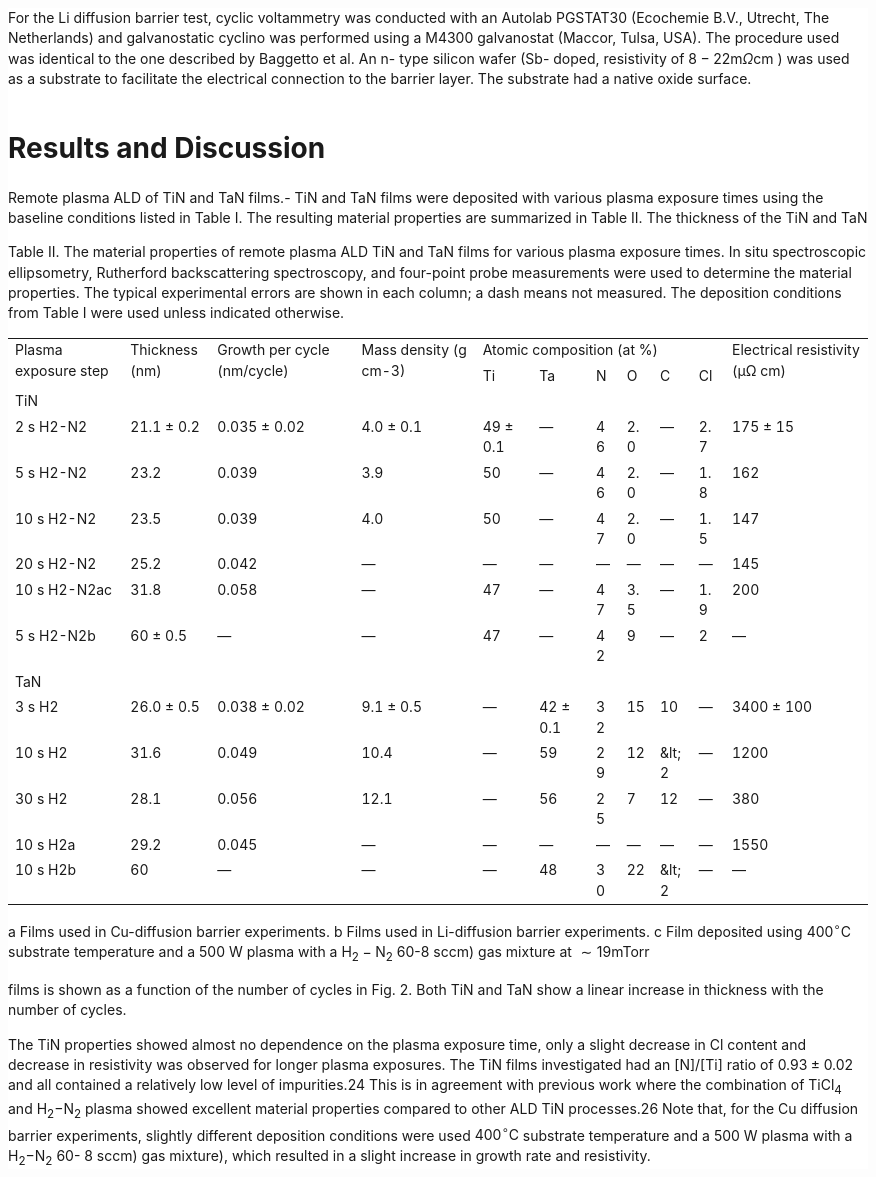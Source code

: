 For the Li diffusion barrier test, cyclic voltammetry was conducted with an Autolab PGSTAT30 (Ecochemie B.V., Utrecht, The Netherlands) and galvanostatic cyclino was performed using a M4300 galvanostat (Maccor, Tulsa, USA). The procedure used was identical to the one described by Baggetto et al. An n- type silicon wafer (Sb- doped, resistivity of  $8 - 22\mathrm{m}\Omega \mathrm{cm}$ ) was used as a substrate to facilitate the electrical connection to the barrier layer. The substrate had a native oxide surface.

# Results and Discussion

Remote plasma ALD of TiN and TaN films.- TiN and TaN films were deposited with various plasma exposure times using the baseline conditions listed in Table I. The resulting material properties are summarized in Table II. The thickness of the TiN and TaN

Table II. The material properties of remote plasma ALD TiN and TaN films for various plasma exposure times. In situ spectroscopic ellipsometry, Rutherford backscattering spectroscopy, and four-point probe measurements were used to determine the material properties. The typical experimental errors are shown in each column; a dash means not measured. The deposition conditions from Table I were used unless indicated otherwise.  

<table><tr><td rowspan="2">Plasma exposure step</td><td rowspan="2">Thickness (nm)</td><td rowspan="2">Growth per cycle (nm/cycle)</td><td rowspan="2">Mass density (g cm-3)</td><td colspan="6">Atomic composition (at %)</td><td rowspan="2">Electrical resistivity (μΩ cm)</td></tr><tr><td>Ti</td><td>Ta</td><td>N</td><td>O</td><td>C</td><td>Cl</td></tr><tr><td>TiN</td><td></td><td></td><td></td><td></td><td></td><td></td><td></td><td></td><td></td><td></td></tr><tr><td>2 s H2-N2</td><td>21.1 ± 0.2</td><td>0.035 ± 0.02</td><td>4.0 ± 0.1</td><td>49 ± 0.1</td><td>—</td><td>46</td><td>2.0</td><td>—</td><td>2.7</td><td>175 ± 15</td></tr><tr><td>5 s H2-N2</td><td>23.2</td><td>0.039</td><td>3.9</td><td>50</td><td>—</td><td>46</td><td>2.0</td><td>—</td><td>1.8</td><td>162</td></tr><tr><td>10 s H2-N2</td><td>23.5</td><td>0.039</td><td>4.0</td><td>50</td><td>—</td><td>47</td><td>2.0</td><td>—</td><td>1.5</td><td>147</td></tr><tr><td>20 s H2-N2</td><td>25.2</td><td>0.042</td><td>—</td><td>—</td><td>—</td><td>—</td><td>—</td><td>—</td><td>—</td><td>145</td></tr><tr><td>10 s H2-N2ac</td><td>31.8</td><td>0.058</td><td>—</td><td>47</td><td>—</td><td>47</td><td>3.5</td><td>—</td><td>1.9</td><td>200</td></tr><tr><td>5 s H2-N2b</td><td>60 ± 0.5</td><td>—</td><td>—</td><td>47</td><td>—</td><td>42</td><td>9</td><td>—</td><td>2</td><td>—</td></tr><tr><td>TaN</td><td></td><td></td><td></td><td></td><td></td><td></td><td></td><td></td><td></td><td></td></tr><tr><td>3 s H2</td><td>26.0 ± 0.5</td><td>0.038 ± 0.02</td><td>9.1 ± 0.5</td><td>—</td><td>42 ± 0.1</td><td>32</td><td>15</td><td>10</td><td>—</td><td>3400 ± 100</td></tr><tr><td>10 s H2</td><td>31.6</td><td>0.049</td><td>10.4</td><td>—</td><td>59</td><td>29</td><td>12</td><td>&amp;lt;2</td><td>—</td><td>1200</td></tr><tr><td>30 s H2</td><td>28.1</td><td>0.056</td><td>12.1</td><td>—</td><td>56</td><td>25</td><td>7</td><td>12</td><td>—</td><td>380</td></tr><tr><td>10 s H2a</td><td>29.2</td><td>0.045</td><td>—</td><td>—</td><td>—</td><td>—</td><td>—</td><td>—</td><td>—</td><td>1550</td></tr><tr><td>10 s H2b</td><td>60</td><td>—</td><td>—</td><td>—</td><td>48</td><td>30</td><td>22</td><td>&amp;lt;2</td><td>—</td><td>—</td></tr></table>

a Films used in Cu-diffusion barrier experiments. b Films used in Li-diffusion barrier experiments. c Film deposited using  $400^{\circ}\mathrm{C}$  substrate temperature and a  $500~\mathrm{W}$  plasma with a  $\mathrm{H}_{2} - \mathrm{N}_{2}$  60-8 sccm) gas mixture at  $\sim 19\mathrm{mTorr}$

films is shown as a function of the number of cycles in Fig. 2. Both TiN and TaN show a linear increase in thickness with the number of cycles.

The TiN properties showed almost no dependence on the plasma exposure time, only a slight decrease in Cl content and decrease in resistivity was observed for longer plasma exposures. The TiN films investigated had an [N]/[Ti] ratio of  $0.93\pm 0.02$  and all contained a relatively low level of impurities.24 This is in agreement with previous work where the combination of  $\mathrm{TiCl_4}$  and  $\mathrm{H}_2\mathrm{- N}_2$  plasma showed excellent material properties compared to other ALD TiN processes.26 Note that, for the Cu diffusion barrier experiments, slightly different deposition conditions were used  $400^{\circ}\mathrm{C}$  substrate temperature and a  $500~\mathrm{W}$  plasma with a  $\mathrm{H}_2\mathrm{- N}_2$  60- 8 sccm) gas mixture), which resulted in a slight increase in growth rate and resistivity.
